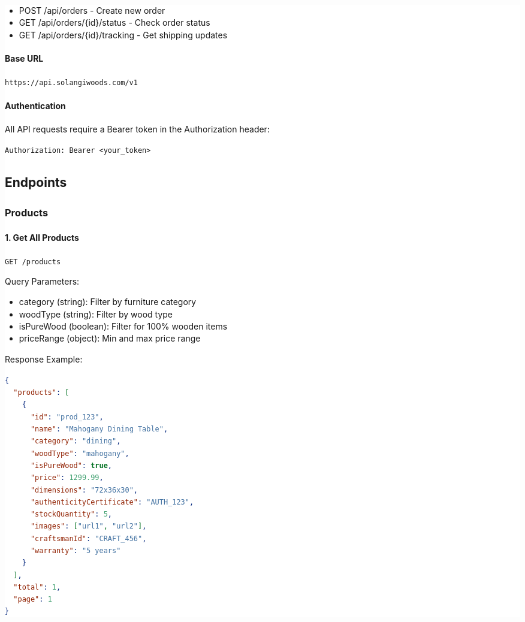 - POST /api/orders - Create new order
- GET /api/orders/{id}/status - Check order status
- GET /api/orders/{id}/tracking - Get shipping updates

#### Base URL

```
https://api.solangiwoods.com/v1
```

#### Authentication
All API requests require a Bearer token in the Authorization header:
```
Authorization: Bearer <your_token>
```

## Endpoints

### Products

#### 1. Get All Products
```
GET /products
```
Query Parameters:
- category (string): Filter by furniture category
- woodType (string): Filter by wood type
- isPureWood (boolean): Filter for 100% wooden items
- priceRange (object): Min and max price range

Response Example:
```json
{
  "products": [
    {
      "id": "prod_123",
      "name": "Mahogany Dining Table",
      "category": "dining",
      "woodType": "mahogany",
      "isPureWood": true,
      "price": 1299.99,
      "dimensions": "72x36x30",
      "authenticityCertificate": "AUTH_123",
      "stockQuantity": 5,
      "images": ["url1", "url2"],
      "craftsmanId": "CRAFT_456",
      "warranty": "5 years"
    }
  ],
  "total": 1,
  "page": 1
}
```
